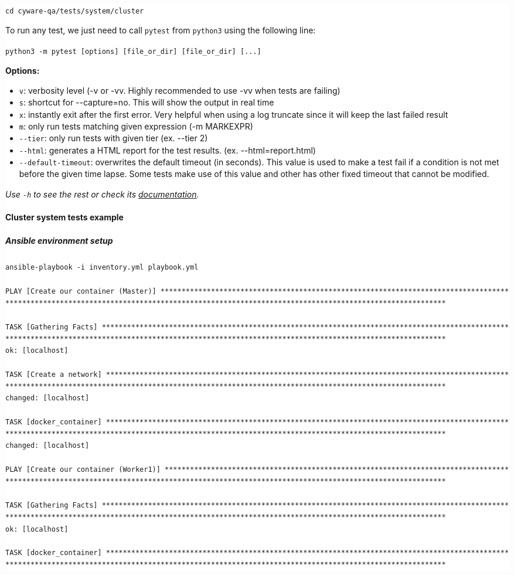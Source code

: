 ```shell script
cd cyware-qa/tests/system/cluster
```

To run any test, we just need to call `pytest` from `python3` using the following line:

```shell script
python3 -m pytest [options] [file_or_dir] [file_or_dir] [...]
```

**Options:**

- `v`: verbosity level (-v or -vv. Highly recommended to use -vv when tests are failing)
- `s`: shortcut for --capture=no. This will show the output in real time
- `x`: instantly exit after the first error. Very helpful when using a log truncate since it will keep the last failed
  result
- `m`: only run tests matching given expression (-m MARKEXPR)
- `--tier`: only run tests with given tier (ex. --tier 2)
- `--html`: generates a HTML report for the test results. (ex. --html=report.html)
- `--default-timeout`: overwrites the default timeout (in seconds). This value is used to make a test fail if a
  condition is not met before the given time lapse. Some tests make use of this value and other has other fixed timeout
  that cannot be modified.

_Use `-h` to see the rest or check its [documentation](https://docs.pytest.org/en/latest/usage.html)._

#### Cluster system tests example

##### Ansible environment setup

```shell script
ansible-playbook -i inventory.yml playbook.yml

PLAY [Create our container (Master)] ********************************************************************************************************************************************************************************************

TASK [Gathering Facts] **********************************************************************************************************************************************************************************************************
ok: [localhost]

TASK [Create a network] *********************************************************************************************************************************************************************************************************
changed: [localhost]

TASK [docker_container] *********************************************************************************************************************************************************************************************************
changed: [localhost]

PLAY [Create our container (Worker1)] *******************************************************************************************************************************************************************************************

TASK [Gathering Facts] **********************************************************************************************************************************************************************************************************
ok: [localhost]

TASK [docker_container] *********************************************************************************************************************************************************************************************************
```